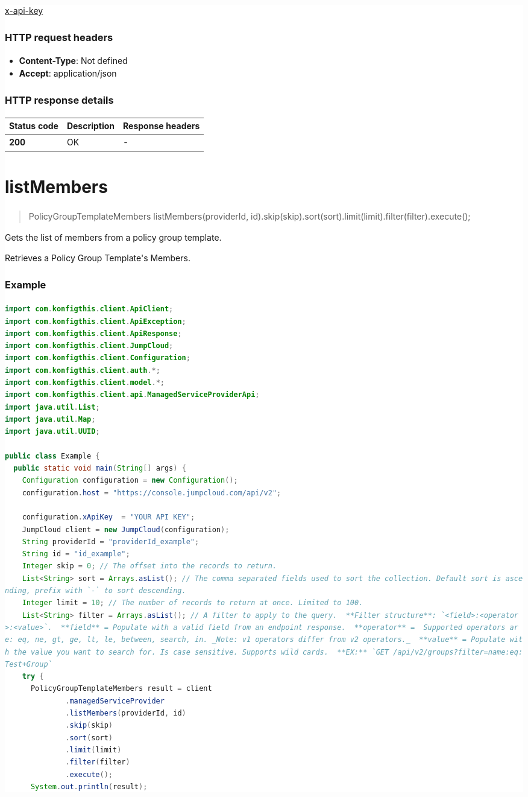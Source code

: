 [x-api-key](../README.md#x-api-key)

### HTTP request headers

 - **Content-Type**: Not defined
 - **Accept**: application/json

### HTTP response details
| Status code | Description | Response headers |
|-------------|-------------|------------------|
| **200** | OK |  -  |

<a name="listMembers"></a>
# **listMembers**
> PolicyGroupTemplateMembers listMembers(providerId, id).skip(skip).sort(sort).limit(limit).filter(filter).execute();

Gets the list of members from a policy group template.

Retrieves a Policy Group Template&#39;s Members.

### Example
```java
import com.konfigthis.client.ApiClient;
import com.konfigthis.client.ApiException;
import com.konfigthis.client.ApiResponse;
import com.konfigthis.client.JumpCloud;
import com.konfigthis.client.Configuration;
import com.konfigthis.client.auth.*;
import com.konfigthis.client.model.*;
import com.konfigthis.client.api.ManagedServiceProviderApi;
import java.util.List;
import java.util.Map;
import java.util.UUID;

public class Example {
  public static void main(String[] args) {
    Configuration configuration = new Configuration();
    configuration.host = "https://console.jumpcloud.com/api/v2";
    
    configuration.xApiKey  = "YOUR API KEY";
    JumpCloud client = new JumpCloud(configuration);
    String providerId = "providerId_example";
    String id = "id_example";
    Integer skip = 0; // The offset into the records to return.
    List<String> sort = Arrays.asList(); // The comma separated fields used to sort the collection. Default sort is ascending, prefix with `-` to sort descending. 
    Integer limit = 10; // The number of records to return at once. Limited to 100.
    List<String> filter = Arrays.asList(); // A filter to apply to the query.  **Filter structure**: `<field>:<operator>:<value>`.  **field** = Populate with a valid field from an endpoint response.  **operator** =  Supported operators are: eq, ne, gt, ge, lt, le, between, search, in. _Note: v1 operators differ from v2 operators._  **value** = Populate with the value you want to search for. Is case sensitive. Supports wild cards.  **EX:** `GET /api/v2/groups?filter=name:eq:Test+Group`
    try {
      PolicyGroupTemplateMembers result = client
              .managedServiceProvider
              .listMembers(providerId, id)
              .skip(skip)
              .sort(sort)
              .limit(limit)
              .filter(filter)
              .execute();
      System.out.println(result);
```